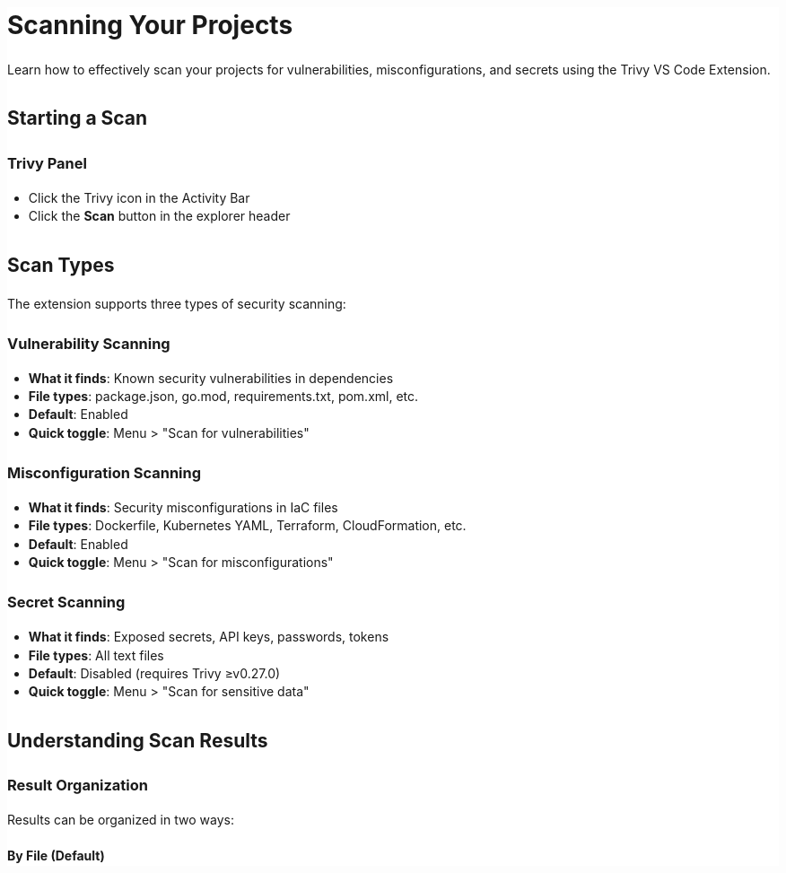 # Scanning Your Projects

Learn how to effectively scan your projects for vulnerabilities, misconfigurations, and secrets using the Trivy VS Code Extension.

## Starting a Scan

### Trivy Panel

- Click the Trivy icon in the Activity Bar
- Click the **Scan** button in the explorer header

## Scan Types

The extension supports three types of security scanning:

### Vulnerability Scanning

- **What it finds**: Known security vulnerabilities in dependencies
- **File types**: package.json, go.mod, requirements.txt, pom.xml, etc.
- **Default**: Enabled
- **Quick toggle**: Menu > "Scan for vulnerabilities"

### Misconfiguration Scanning

- **What it finds**: Security misconfigurations in IaC files
- **File types**: Dockerfile, Kubernetes YAML, Terraform, CloudFormation, etc.
- **Default**: Enabled
- **Quick toggle**: Menu > "Scan for misconfigurations"

### Secret Scanning

- **What it finds**: Exposed secrets, API keys, passwords, tokens
- **File types**: All text files
- **Default**: Disabled (requires Trivy ≥v0.27.0)
- **Quick toggle**: Menu > "Scan for sensitive data"

## Understanding Scan Results

### Result Organization

Results can be organized in two ways:

#### By File (Default)
